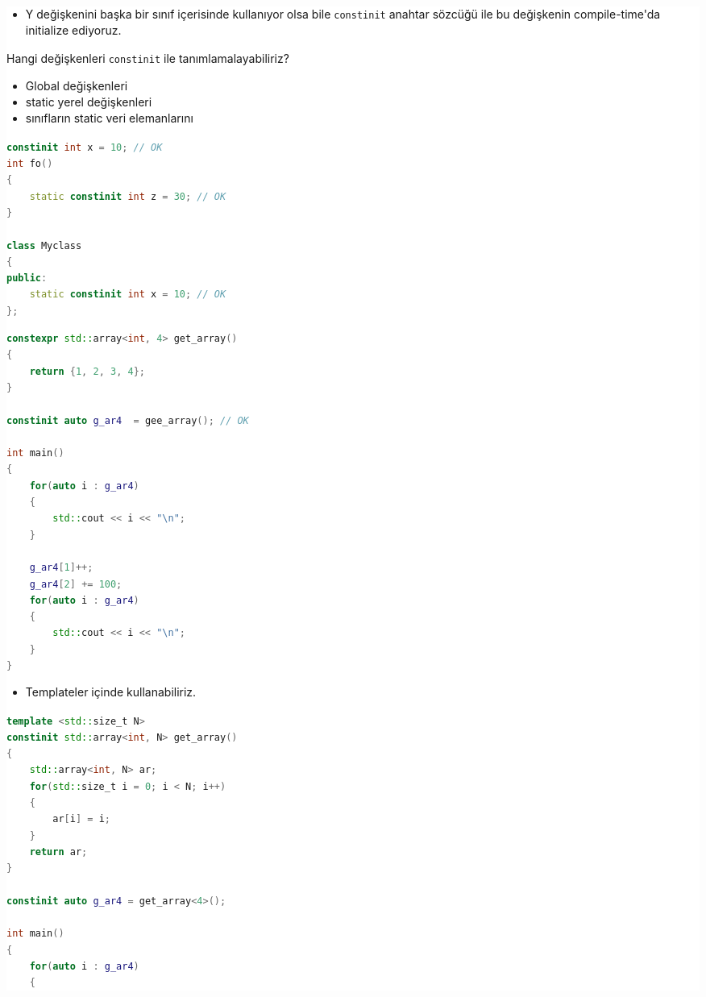 - Y değişkenini başka bir sınıf içerisinde kullanıyor olsa bile `constinit` anahtar sözcüğü ile bu değişkenin compile-time'da initialize ediyoruz.

Hangi değişkenleri `constinit` ile tanımlamalayabiliriz?

- Global değişkenleri
- static yerel değişkenleri
- sınıfların static veri elemanlarını

```cpp
constinit int x = 10; // OK
int fo()
{
    static constinit int z = 30; // OK
}

class Myclass
{
public:
    static constinit int x = 10; // OK
};
```

```cpp
constexpr std::array<int, 4> get_array()
{
    return {1, 2, 3, 4};
}

constinit auto g_ar4  = gee_array(); // OK

int main()
{
    for(auto i : g_ar4)
    {
        std::cout << i << "\n";
    }

    g_ar4[1]++;
    g_ar4[2] += 100;
    for(auto i : g_ar4)
    {
        std::cout << i << "\n";
    }
}
```

- Templateler içinde kullanabiliriz.

```cpp
template <std::size_t N>
constinit std::array<int, N> get_array()
{
    std::array<int, N> ar;
    for(std::size_t i = 0; i < N; i++)
    {
        ar[i] = i;
    }
    return ar;
}

constinit auto g_ar4 = get_array<4>();

int main()
{
    for(auto i : g_ar4)
    {
```